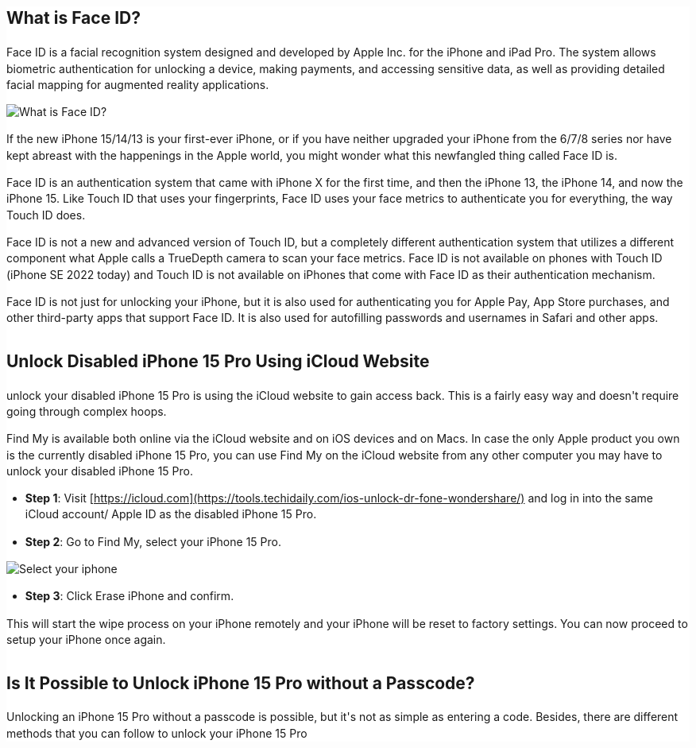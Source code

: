 

## What is Face ID?

Face ID is a facial recognition system designed and developed by Apple Inc. for the iPhone and iPad Pro. The system allows biometric authentication for unlocking a device, making payments, and accessing sensitive data, as well as providing detailed facial mapping for augmented reality applications.

![What is Face ID?](https://tools.techidaily.com/images/apps/wondershare/dr.fone-ios-unlock/how-to-remove-face-id-on-iphone/1.avif)

If the new iPhone 15/14/13 is your first-ever iPhone, or if you have neither upgraded your iPhone from the 6/7/8 series nor have kept abreast with the happenings in the Apple world, you might wonder what this newfangled thing called Face ID is.

Face ID is an authentication system that came with iPhone X for the first time, and then the iPhone 13, the iPhone 14, and now the iPhone 15. Like Touch ID that uses your fingerprints, Face ID uses your face metrics to authenticate you for everything, the way Touch ID does.

Face ID is not a new and advanced version of Touch ID, but a completely different authentication system that utilizes a different component what Apple calls a TrueDepth camera to scan your face metrics. Face ID is not available on phones with Touch ID (iPhone SE 2022 today) and Touch ID is not available on iPhones that come with Face ID as their authentication mechanism.

Face ID is not just for unlocking your iPhone, but it is also used for authenticating you for Apple Pay, App Store purchases, and other third-party apps that support Face ID. It is also used for autofilling passwords and usernames in Safari and other apps.



## Unlock Disabled iPhone 15 Pro Using iCloud Website

unlock your disabled iPhone 15 Pro is using the iCloud website to gain access back. This is a fairly easy way and doesn't require going through complex hoops.

Find My is available both online via the iCloud website and on iOS devices and on Macs. In case the only Apple product you own is the currently disabled iPhone 15 Pro, you can use Find My on the iCloud website from any other computer you may have to unlock your disabled iPhone 15 Pro.

- **Step 1**: Visit [https://icloud.com](https://tools.techidaily.com/ios-unlock-dr-fone-wondershare/) and log in into the same iCloud account/ Apple ID as the disabled iPhone 15 Pro.

- **Step 2**: Go to Find My, select your iPhone 15 Pro.

![Select your iphone](https://tools.techidaily.com/images/apps/wondershare/dr.fone-ios-unlock/unlock-a-disabled-iphone/6.avif)

- **Step 3**: Click Erase iPhone and confirm.

This will start the wipe process on your iPhone remotely and your iPhone will be reset to factory settings. You can now proceed to setup your iPhone once again.


## Is It Possible to Unlock iPhone 15 Pro without a Passcode?

Unlocking an iPhone 15 Pro without a passcode is possible, but it's not as simple as entering a code. Besides, there are different methods that you can follow to unlock your iPhone 15 Pro
